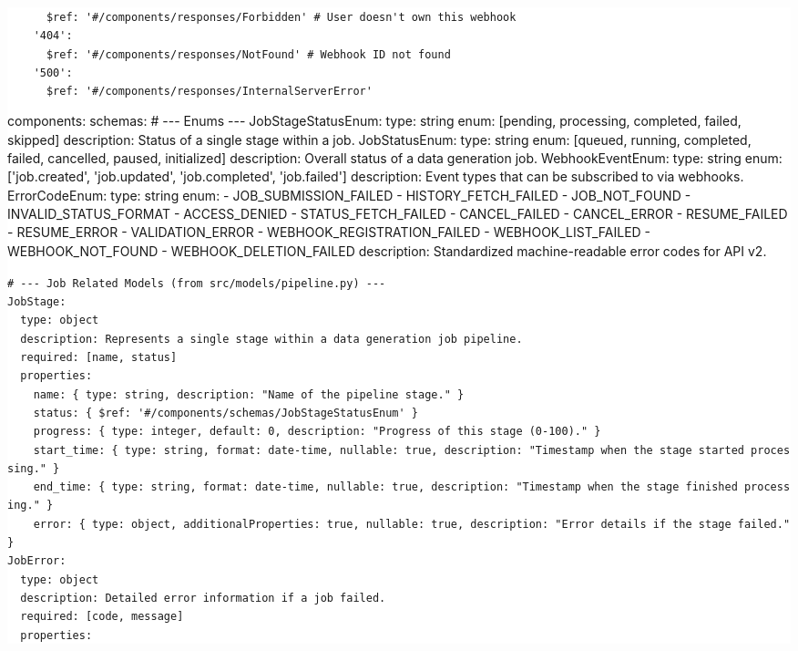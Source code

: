           $ref: '#/components/responses/Forbidden' # User doesn't own this webhook
        '404':
          $ref: '#/components/responses/NotFound' # Webhook ID not found
        '500':
          $ref: '#/components/responses/InternalServerError'

components:
  schemas:
    # --- Enums ---
    JobStageStatusEnum:
      type: string
      enum: [pending, processing, completed, failed, skipped]
      description: Status of a single stage within a job.
    JobStatusEnum:
      type: string
      enum: [queued, running, completed, failed, cancelled, paused, initialized]
      description: Overall status of a data generation job.
    WebhookEventEnum:
      type: string
      enum: ['job.created', 'job.updated', 'job.completed', 'job.failed']
      description: Event types that can be subscribed to via webhooks.
    ErrorCodeEnum:
      type: string
      enum:
        - JOB_SUBMISSION_FAILED
        - HISTORY_FETCH_FAILED
        - JOB_NOT_FOUND
        - INVALID_STATUS_FORMAT
        - ACCESS_DENIED
        - STATUS_FETCH_FAILED
        - CANCEL_FAILED
        - CANCEL_ERROR
        - RESUME_FAILED
        - RESUME_ERROR
        - VALIDATION_ERROR
        - WEBHOOK_REGISTRATION_FAILED
        - WEBHOOK_LIST_FAILED
        - WEBHOOK_NOT_FOUND
        - WEBHOOK_DELETION_FAILED
      description: Standardized machine-readable error codes for API v2.

    # --- Job Related Models (from src/models/pipeline.py) ---
    JobStage:
      type: object
      description: Represents a single stage within a data generation job pipeline.
      required: [name, status]
      properties:
        name: { type: string, description: "Name of the pipeline stage." }
        status: { $ref: '#/components/schemas/JobStageStatusEnum' }
        progress: { type: integer, default: 0, description: "Progress of this stage (0-100)." }
        start_time: { type: string, format: date-time, nullable: true, description: "Timestamp when the stage started processing." }
        end_time: { type: string, format: date-time, nullable: true, description: "Timestamp when the stage finished processing." }
        error: { type: object, additionalProperties: true, nullable: true, description: "Error details if the stage failed." }
    JobError:
      type: object
      description: Detailed error information if a job failed.
      required: [code, message]
      properties: